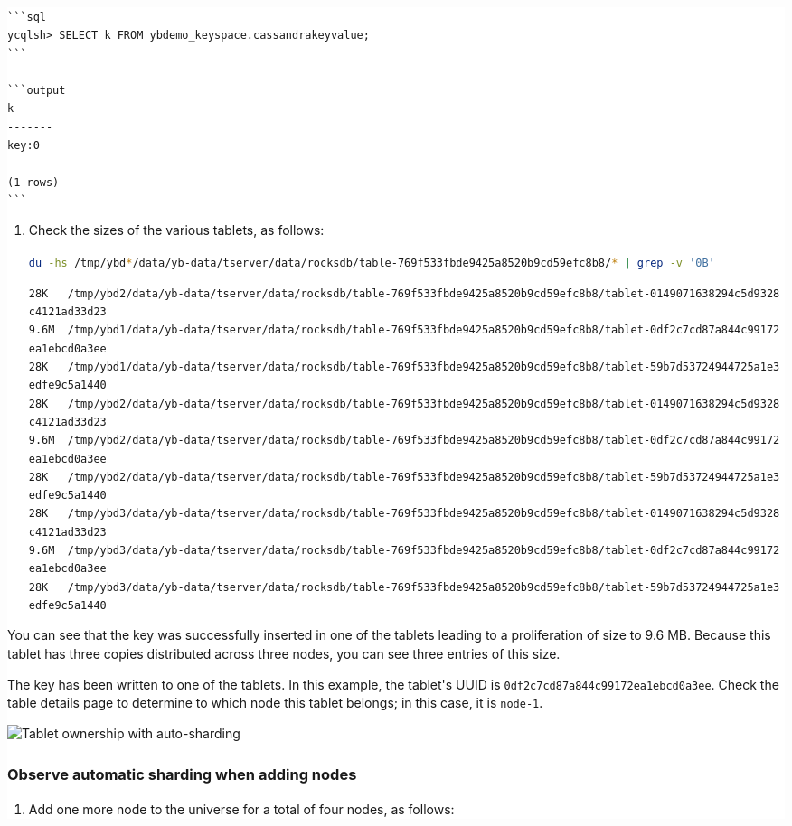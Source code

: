     ```sql
    ycqlsh> SELECT k FROM ybdemo_keyspace.cassandrakeyvalue;
    ```

    ```output
    k
    -------
    key:0

    (1 rows)
    ```

1. Check the sizes of the various tablets, as follows:

    ```sh
    du -hs /tmp/ybd*/data/yb-data/tserver/data/rocksdb/table-769f533fbde9425a8520b9cd59efc8b8/* | grep -v '0B'
    ```

    ```output
    28K   /tmp/ybd2/data/yb-data/tserver/data/rocksdb/table-769f533fbde9425a8520b9cd59efc8b8/tablet-0149071638294c5d9328c4121ad33d23
    9.6M  /tmp/ybd1/data/yb-data/tserver/data/rocksdb/table-769f533fbde9425a8520b9cd59efc8b8/tablet-0df2c7cd87a844c99172ea1ebcd0a3ee
    28K   /tmp/ybd1/data/yb-data/tserver/data/rocksdb/table-769f533fbde9425a8520b9cd59efc8b8/tablet-59b7d53724944725a1e3edfe9c5a1440
    28K   /tmp/ybd2/data/yb-data/tserver/data/rocksdb/table-769f533fbde9425a8520b9cd59efc8b8/tablet-0149071638294c5d9328c4121ad33d23
    9.6M  /tmp/ybd2/data/yb-data/tserver/data/rocksdb/table-769f533fbde9425a8520b9cd59efc8b8/tablet-0df2c7cd87a844c99172ea1ebcd0a3ee
    28K   /tmp/ybd2/data/yb-data/tserver/data/rocksdb/table-769f533fbde9425a8520b9cd59efc8b8/tablet-59b7d53724944725a1e3edfe9c5a1440
    28K   /tmp/ybd3/data/yb-data/tserver/data/rocksdb/table-769f533fbde9425a8520b9cd59efc8b8/tablet-0149071638294c5d9328c4121ad33d23
    9.6M  /tmp/ybd3/data/yb-data/tserver/data/rocksdb/table-769f533fbde9425a8520b9cd59efc8b8/tablet-0df2c7cd87a844c99172ea1ebcd0a3ee
    28K   /tmp/ybd3/data/yb-data/tserver/data/rocksdb/table-769f533fbde9425a8520b9cd59efc8b8/tablet-59b7d53724944725a1e3edfe9c5a1440
    ```

You can see that the key was successfully inserted in one of the tablets leading to a proliferation of size to 9.6 MB. Because this tablet has three copies distributed across three nodes, you can see three entries of this size.

The key has been written to one of the tablets. In this example, the tablet's UUID is `0df2c7cd87a844c99172ea1ebcd0a3ee`. Check the [table details page](http://127.0.0.1:7000/table?keyspace_name=ybdemo_keyspace&table_name=cassandrakeyvalue) to determine to which node this tablet belongs; in this case, it is `node-1`.

![Tablet ownership with auto-sharding](/images/ce/sharding_tablet.png)

### Observe automatic sharding when adding nodes

1. Add one more node to the universe for a total of four nodes, as follows:
